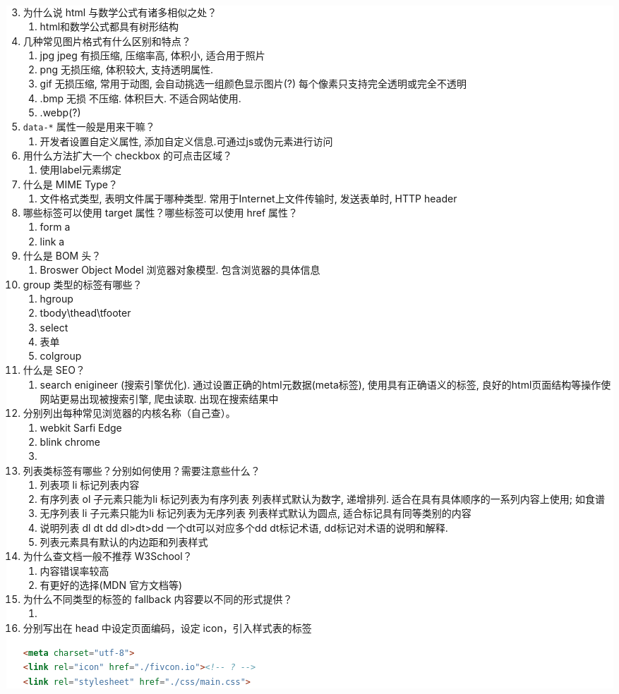 3.  为什么说 html 与数学公式有诸多相似之处？
    1.  html和数学公式都具有树形结构
4.  几种常见图片格式有什么区别和特点？
    1.  jpg jpeg 有损压缩, 压缩率高, 体积小, 适合用于照片
    2.  png 无损压缩, 体积较大, 支持透明属性.
    3.  gif 无损压缩, 常用于动图, 会自动挑选一组颜色显示图片(?) 每个像素只支持完全透明或完全不透明
    4.  .bmp 无损 不压缩. 体积巨大. 不适合网站使用.
    5.  .webp(?)
5.  `data-*` 属性一般是用来干嘛？
    1.  开发者设置自定义属性, 添加自定义信息.可通过js或伪元素进行访问
6.  用什么方法扩大一个 checkbox 的可点击区域？
    1.  使用label元素绑定
7.  什么是 MIME Type？
    1.  文件格式类型, 表明文件属于哪种类型. 常用于Internet上文件传输时, 发送表单时, HTTP header
8.  哪些标签可以使用 target 属性？哪些标签可以使用 href 属性？
    1.  form a
    2.  link a 
9.  什么是 BOM 头？
    1.  Broswer Object Model 浏览器对象模型. 包含浏览器的具体信息
10. group 类型的标签有哪些？
    1.  hgroup
    2.  tbody\thead\tfooter
    3.  select
    4.  表单
    5.  colgroup
11. 什么是 SEO？
    1.  search enigineer (搜索引擎优化). 通过设置正确的html元数据(meta标签), 使用具有正确语义的标签, 良好的html页面结构等操作使网站更易出现被搜索引擎, 爬虫读取. 出现在搜索结果中
12. 分别列出每种常见浏览器的内核名称（自己查）。
    <!-- NOTE  -->
    1.  webkit Sarfi Edge
    2.  blink chrome
    3.  
13. 列表类标签有哪些？分别如何使用？需要注意些什么？
    1. 列表项 li 标记列表内容
    2. 有序列表 ol 子元素只能为li 标记列表为有序列表 列表样式默认为数字, 递增排列. 适合在具有具体顺序的一系列内容上使用; 如食谱
    3. 无序列表 li 子元素只能为li 标记列表为无序列表 列表样式默认为圆点, 适合标记具有同等类别的内容
    4. 说明列表 dl dt dd dl>dt>dd 一个dt可以对应多个dd dt标记术语, dd标记对术语的说明和解释.
    5. 列表元素具有默认的内边距和列表样式
14. 为什么查文档一般不推荐 W3School？
    1.  内容错误率较高
    2.  有更好的选择(MDN 官方文档等)
15. 为什么不同类型的标签的 fallback 内容要以不同的形式提供？
    1.  <!-- NOTE fallback? -->
16. 分别写出在 head 中设定页面编码，设定 icon，引入样式表的标签
    ```html
    <meta charset="utf-8">
    <link rel="icon" href="./fivcon.io"><!-- ? -->
    <link rel="stylesheet" href="./css/main.css">
    ```
      